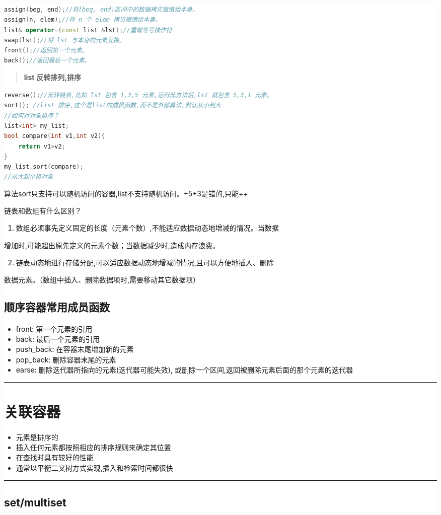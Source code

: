 ``` cpp
assign(beg, end);//将[beg, end)区间中的数据拷贝赋值给本身。 
assign(n, elem);//将 n 个 elem 拷贝赋值给本身。 
list& operator=(const list &lst);//重载等号操作符 
swap(lst);//将 lst 与本身的元素互换。
front();//返回第一个元素。 
back();//返回最后一个元素。
```

> **list** **反转排列,排序**

``` cpp
reverse();//反转链表,比如 lst 包含 1,3,5 元素,运行此方法后,lst 就包含 5,3,1 元素。 
sort(); //list 排序,这个是list的成员函数,而不是外部算法,默认从小到大
//如何对对象排序？
list<int> my_list;
bool compare(int v1,int v2){
    return v1>v2;
}
my_list.sort(compare);
//从大到小排对象
```

算法sort只支持可以随机访问的容器,list不支持随机访问。+5+3是错的,只能++

链表和数组有什么区别？

1. 数组必须事先定义固定的长度（元素个数）,不能适应数据动态地增减的情况。当数据

增加时,可能超出原先定义的元素个数；当数据减少时,造成内存浪费。

2. 链表动态地进行存储分配,可以适应数据动态地增减的情况,且可以方便地插入、删除

数据元素。（数组中插入、删除数据项时,需要移动其它数据项）

## **顺序容器常用成员函数**

* front: 第一个元素的引用
* back: 最后一个元素的引用
* push_back: 在容器末尾增加新的元素
* pop_back: 删除容器末尾的元素
* earse: 删除迭代器所指向的元素(迭代器可能失效), 或删除一个区间,返回被删除元素后面的那个元素的迭代器

***

# **关联容器**

* 元素是排序的
* 插入任何元素都按照相应的排序规则来确定其位置
* 在查找时具有较好的性能
* 通常以平衡二叉树方式实现,插入和检索时间都很快

***

## **set/multiset**
